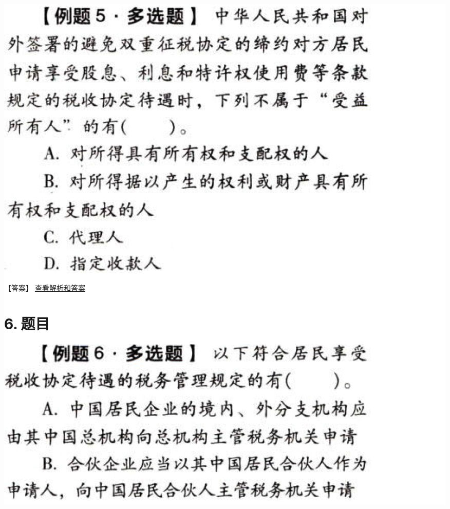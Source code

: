 ![](media/2b99c9b9ef7a8486aa57d1e10bac3703.png)

【答案】
[查看解析和答案](media/7fa2b0ddeefe11a125b10b4ac9c5e89d.png.md)
# 6. 题目

![](media/8e58632df2d4f4d2516779a1018e8446.png)

